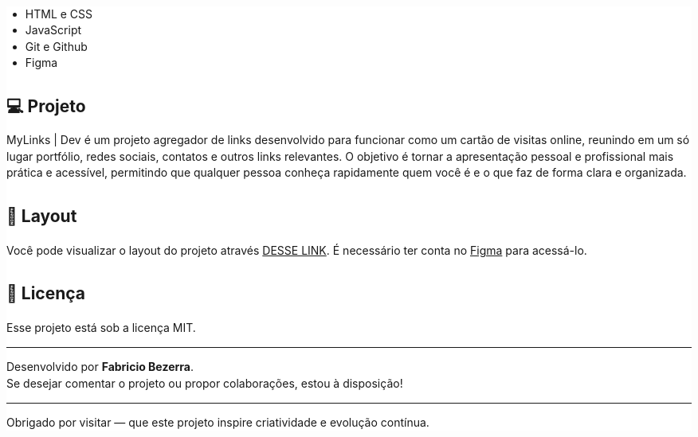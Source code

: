 - HTML e CSS
- JavaScript
- Git e Github
- Figma

## 💻 Projeto

MyLinks | Dev é um projeto agregador de links desenvolvido para funcionar como um cartão de visitas online, reunindo em um só lugar portfólio, redes sociais, contatos e outros links relevantes. O objetivo é tornar a apresentação pessoal e profissional mais prática e acessível, permitindo que qualquer pessoa conheça rapidamente quem você é e o que faz de forma clara e organizada.

## 🔖 Layout

Você pode visualizar o layout do projeto através [DESSE LINK](https://www.figma.com/community/file/1187422022288947321). É necessário ter conta no [Figma](https://figma.com) para acessá-lo.

## :memo: Licença

Esse projeto está sob a licença MIT.

---

Desenvolvido por **Fabricio Bezerra**.  
Se desejar comentar o projeto ou propor colaborações, estou à disposição!

---

Obrigado por visitar — que este projeto inspire criatividade e evolução contínua.
